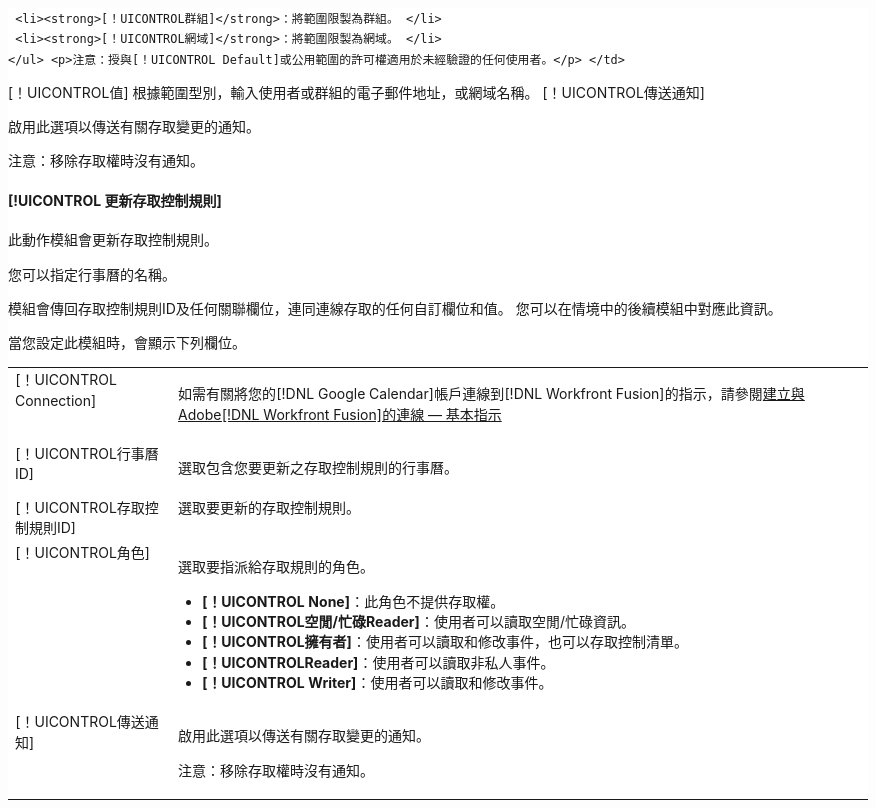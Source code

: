      <li><strong>[！UICONTROL群組]</strong>：將範圍限製為群組。 </li> 
     <li><strong>[！UICONTROL網域]</strong>：將範圍限製為網域。 </li> 
    </ul> <p>注意：授與[！UICONTROL Default]或公用範圍的許可權適用於未經驗證的任何使用者。</p> </td> 
  </tr> 
  <tr> 
   <td>[！UICONTROL值]</td> 
   <td>根據範圍型別，輸入使用者或群組的電子郵件地址，或網域名稱。</td> 
  </tr> 
  <tr> 
   <td>[！UICONTROL傳送通知]</td> 
   <td> <p>啟用此選項以傳送有關存取變更的通知。 </p> <p>注意：移除存取權時沒有通知。 </p> </td> 
  </tr> 
 </tbody> 
</table>

#### [!UICONTROL 更新存取控制規則]

此動作模組會更新存取控制規則。

您可以指定行事曆的名稱。

模組會傳回存取控制規則ID及任何關聯欄位，連同連線存取的任何自訂欄位和值。 您可以在情境中的後續模組中對應此資訊。

當您設定此模組時，會顯示下列欄位。

<table style="table-layout:auto"> 
 <col> 
 <col> 
 <tbody> 
  <tr> 
   <td>[！UICONTROL Connection] </td> 
   <td> <p>如需有關將您的[!DNL Google Calendar]帳戶連線到[!DNL Workfront Fusion]的指示，請參閱<a href="../../workfront-fusion/connections/connect-to-fusion-general.md" class="MCXref xref" data-mc-variable-override="">建立與Adobe[!DNL Workfront Fusion]的連線 — 基本指示</a></p> </td> 
  </tr> 
  <tr> 
   <td>[！UICONTROL行事曆ID]</td> 
   <td> <p>選取包含您要更新之存取控制規則的行事曆。</p> </td> 
  </tr> 
  <tr> 
   <td>[！UICONTROL存取控制規則ID]</td> 
   <td>選取要更新的存取控制規則。</td> 
  </tr> 
  <tr> 
   <td>[！UICONTROL角色]</td> 
   <td> <p>選取要指派給存取規則的角色。 </p> 
    <ul> 
     <li><strong>[！UICONTROL None]</strong>：此角色不提供存取權。</li> 
     <li><strong>[！UICONTROL空閒/忙碌Reader]</strong>：使用者可以讀取空閒/忙碌資訊。 </li> 
     <li><strong>[！UICONTROL擁有者]</strong>：使用者可以讀取和修改事件，也可以存取控制清單。 </li> 
     <li><strong>[！UICONTROLReader]</strong>：使用者可以讀取非私人事件。 </li> 
     <li><strong>[！UICONTROL Writer]</strong>：使用者可以讀取和修改事件。</li> 
    </ul> </td> 
  </tr> 
  <tr> 
   <td>[！UICONTROL傳送通知]</td> 
   <td> <p>啟用此選項以傳送有關存取變更的通知。 </p> <p>注意：移除存取權時沒有通知。 </p> </td> 
  </tr> 
 </tbody> 
</table>
